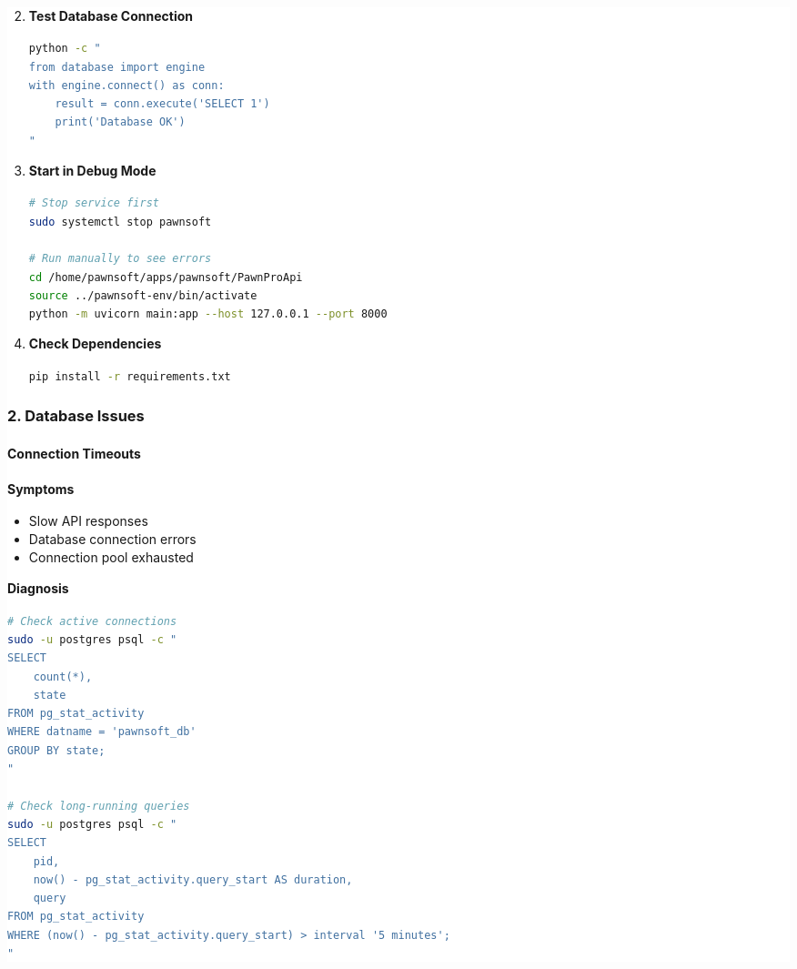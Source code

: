 2. **Test Database Connection**
   ```bash
   python -c "
   from database import engine
   with engine.connect() as conn:
       result = conn.execute('SELECT 1')
       print('Database OK')
   "
   ```

3. **Start in Debug Mode**
   ```bash
   # Stop service first
   sudo systemctl stop pawnsoft
   
   # Run manually to see errors
   cd /home/pawnsoft/apps/pawnsoft/PawnProApi
   source ../pawnsoft-env/bin/activate
   python -m uvicorn main:app --host 127.0.0.1 --port 8000
   ```

4. **Check Dependencies**
   ```bash
   pip install -r requirements.txt
   ```

### 2. Database Issues

#### Connection Timeouts

**Symptoms**
- Slow API responses
- Database connection errors
- Connection pool exhausted

**Diagnosis**
```bash
# Check active connections
sudo -u postgres psql -c "
SELECT 
    count(*),
    state
FROM pg_stat_activity 
WHERE datname = 'pawnsoft_db'
GROUP BY state;
"

# Check long-running queries
sudo -u postgres psql -c "
SELECT 
    pid,
    now() - pg_stat_activity.query_start AS duration,
    query
FROM pg_stat_activity
WHERE (now() - pg_stat_activity.query_start) > interval '5 minutes';
"
```
